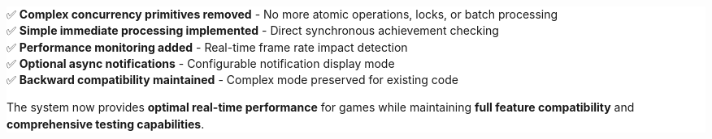 ✅ **Complex concurrency primitives removed** - No more atomic operations, locks, or batch processing  
✅ **Simple immediate processing implemented** - Direct synchronous achievement checking  
✅ **Performance monitoring added** - Real-time frame rate impact detection  
✅ **Optional async notifications** - Configurable notification display mode  
✅ **Backward compatibility maintained** - Complex mode preserved for existing code  

The system now provides **optimal real-time performance** for games while maintaining **full feature compatibility** and **comprehensive testing capabilities**.

